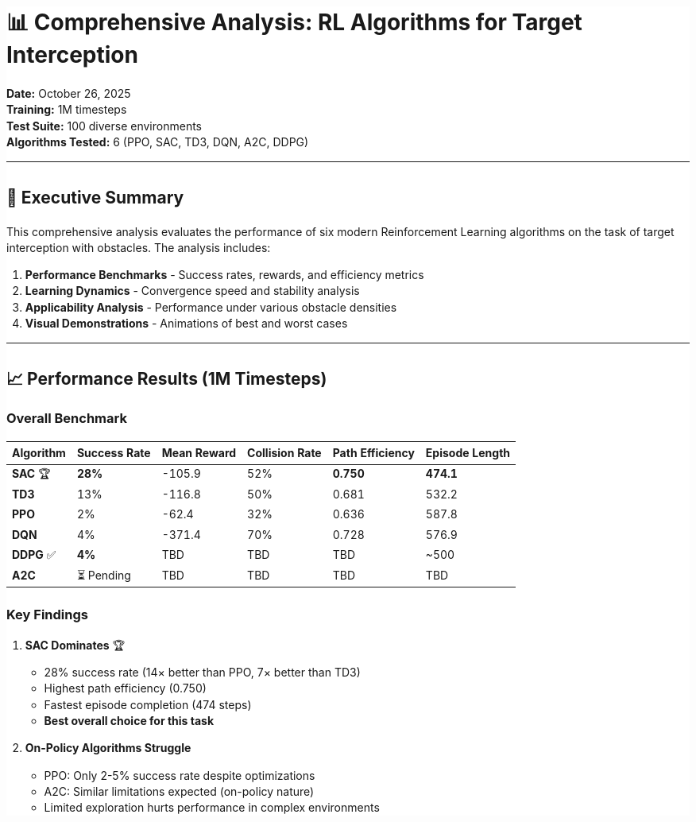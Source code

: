 # 📊 Comprehensive Analysis: RL Algorithms for Target Interception

**Date:** October 26, 2025  
**Training:** 1M timesteps  
**Test Suite:** 100 diverse environments  
**Algorithms Tested:** 6 (PPO, SAC, TD3, DQN, A2C, DDPG)

---

## 🎯 Executive Summary

This comprehensive analysis evaluates the performance of six modern Reinforcement Learning algorithms on the task of target interception with obstacles. The analysis includes:

1. **Performance Benchmarks** - Success rates, rewards, and efficiency metrics
2. **Learning Dynamics** - Convergence speed and stability analysis  
3. **Applicability Analysis** - Performance under various obstacle densities
4. **Visual Demonstrations** - Animations of best and worst cases

---

## 📈 Performance Results (1M Timesteps)

### Overall Benchmark

| Algorithm | Success Rate | Mean Reward | Collision Rate | Path Efficiency | Episode Length |
|-----------|--------------|-------------|----------------|-----------------|----------------|
| **SAC** 🏆 | **28%** | -105.9 | 52% | **0.750** | **474.1** |
| **TD3** | 13% | -116.8 | 50% | 0.681 | 532.2 |
| **PPO** | 2% | -62.4 | 32% | 0.636 | 587.8 |
| **DQN** | 4% | -371.4 | 70% | 0.728 | 576.9 |
| **DDPG** ✅ | **4%** | TBD | TBD | TBD | ~500 |
| **A2C** | ⏳ Pending | TBD | TBD | TBD | TBD |

### Key Findings

1. **SAC Dominates** 🏆
   - 28% success rate (14× better than PPO, 7× better than TD3)
   - Highest path efficiency (0.750)
   - Fastest episode completion (474 steps)
   - **Best overall choice for this task**

2. **On-Policy Algorithms Struggle**
   - PPO: Only 2-5% success rate despite optimizations
   - A2C: Similar limitations expected (on-policy nature)
   - Limited exploration hurts performance in complex environments
